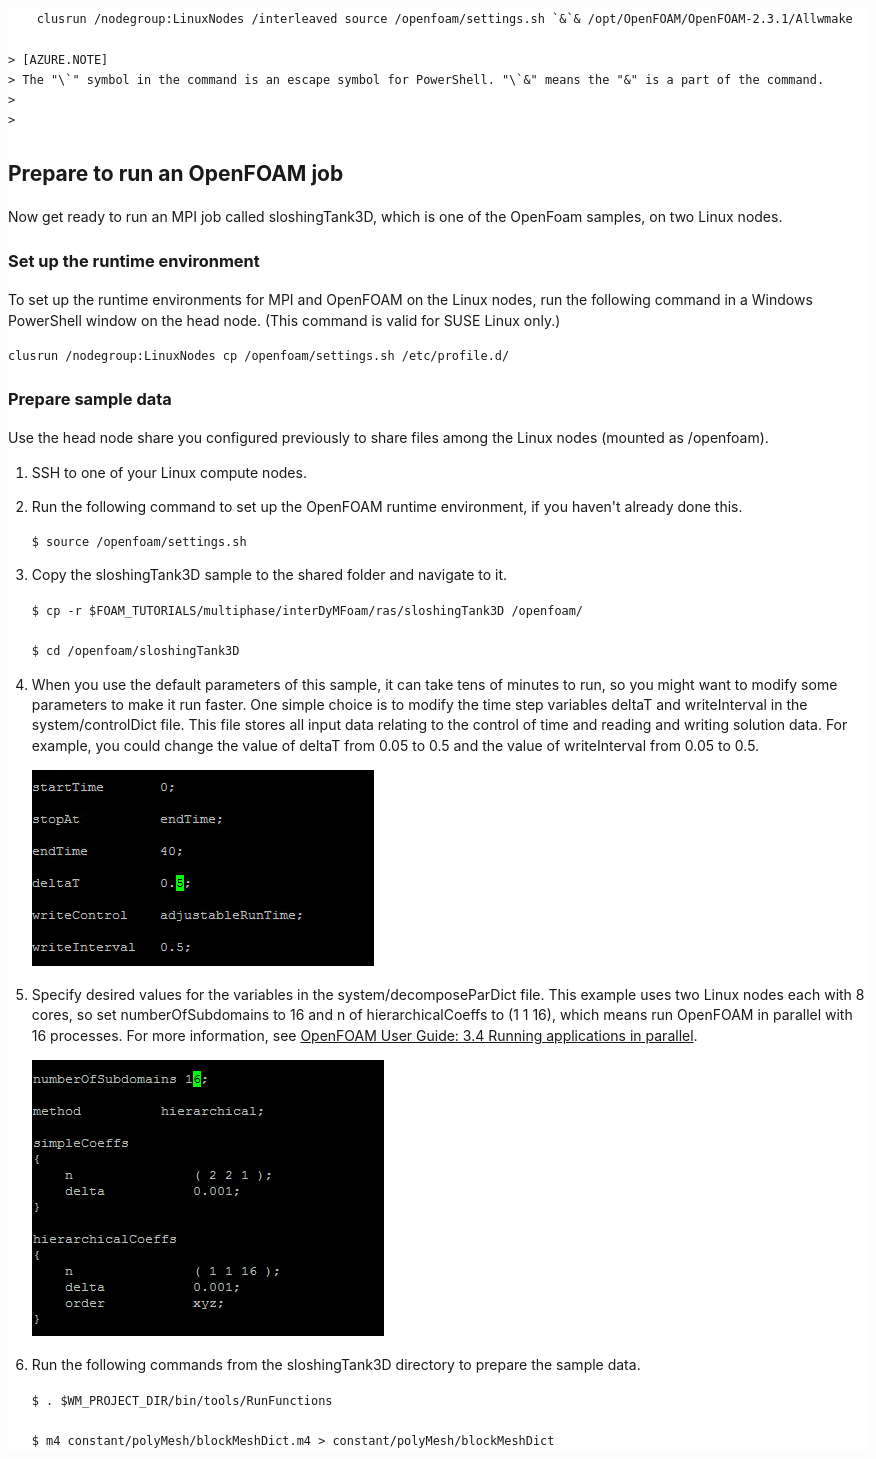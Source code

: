        clusrun /nodegroup:LinuxNodes /interleaved source /openfoam/settings.sh `&`& /opt/OpenFOAM/OpenFOAM-2.3.1/Allwmake

    > [AZURE.NOTE]
    > The "\`" symbol in the command is an escape symbol for PowerShell. "\`&" means the "&" is a part of the command.
    > 
    > 

## Prepare to run an OpenFOAM job
Now get ready to run an MPI job called sloshingTank3D, which is one of the OpenFoam samples, on two Linux nodes. 

### Set up the runtime environment
To set up the runtime environments for MPI and OpenFOAM on the Linux nodes, run the following command in a Windows PowerShell window on the head node. (This command is valid for SUSE Linux only.)

    clusrun /nodegroup:LinuxNodes cp /openfoam/settings.sh /etc/profile.d/

### Prepare sample data
Use the head node share you configured previously to share files among the Linux nodes (mounted as /openfoam).

1. SSH to one of your Linux compute nodes.
2. Run the following command to set up the OpenFOAM runtime environment, if you haven't already done this.

       $ source /openfoam/settings.sh

3. Copy the sloshingTank3D sample to the shared folder and navigate to it.

       $ cp -r $FOAM_TUTORIALS/multiphase/interDyMFoam/ras/sloshingTank3D /openfoam/
   
       $ cd /openfoam/sloshingTank3D

4. When you use the default parameters of this sample, it can take tens of minutes to run, so you might want to modify some parameters to make it run faster. One simple choice is to modify the time step variables deltaT and writeInterval in the system/controlDict file. This file stores all input data relating to the control of time and reading and writing solution data. For example, you could change the value of deltaT from 0.05 to 0.5 and the value of writeInterval from 0.05 to 0.5.
   
    ![Modify step variables][step_variables]
5. Specify desired values for the variables in the system/decomposeParDict file. This example uses two Linux nodes each with 8 cores, so set numberOfSubdomains to 16 and n of hierarchicalCoeffs to (1 1 16), which means run OpenFOAM in parallel with 16 processes. For more information, see [OpenFOAM User Guide: 3.4 Running applications in parallel](http://cfd.direct/openfoam/user-guide/running-applications-parallel/#x12-820003.4).
   
    ![Decompose processes][decompose]
6. Run the following commands from the sloshingTank3D directory to prepare the sample data.

       $ . $WM_PROJECT_DIR/bin/tools/RunFunctions
   
       $ m4 constant/polyMesh/blockMeshDict.m4 > constant/polyMesh/blockMeshDict
   

[keygen]: ./media/virtual-machines-linux-classic-hpcpack-cluster-openfoam/keygen.png
[keys]: ./media/virtual-machines-linux-classic-hpcpack-cluster-openfoam/keys.png
[step_variables]: ./media/virtual-machines-linux-classic-hpcpack-cluster-openfoam/step_variables.png
[data_files]: ./media/virtual-machines-linux-classic-hpcpack-cluster-openfoam/data_files.png
[decompose]: ./media/virtual-machines-linux-classic-hpcpack-cluster-openfoam/decompose.png
[job_details]: ./media/virtual-machines-linux-classic-hpcpack-cluster-openfoam/job_details.png
[job_resources]: ./media/virtual-machines-linux-classic-hpcpack-cluster-openfoam/job_resources.png
[task_details1]: ./media/virtual-machines-linux-classic-hpcpack-cluster-openfoam/task_details1.png
[task_dependencies]: ./media/virtual-machines-linux-classic-hpcpack-cluster-openfoam/task_dependencies.png
[creds]: ./media/virtual-machines-linux-classic-hpcpack-cluster-openfoam/creds.png
[heat_map]: ./media/virtual-machines-linux-classic-hpcpack-cluster-openfoam/heat_map.png
[tank]: ./media/virtual-machines-linux-classic-hpcpack-cluster-openfoam/tank.png
[tank_result]: ./media/virtual-machines-linux-classic-hpcpack-cluster-openfoam/tank_result.png
[isosurface]: ./media/virtual-machines-linux-classic-hpcpack-cluster-openfoam/isosurface.png
[isosurface_color]: ./media/virtual-machines-linux-classic-hpcpack-cluster-openfoam/isosurface_color.png
[linux_processes]: ./media/virtual-machines-linux-classic-hpcpack-cluster-openfoam/linux_processes.png